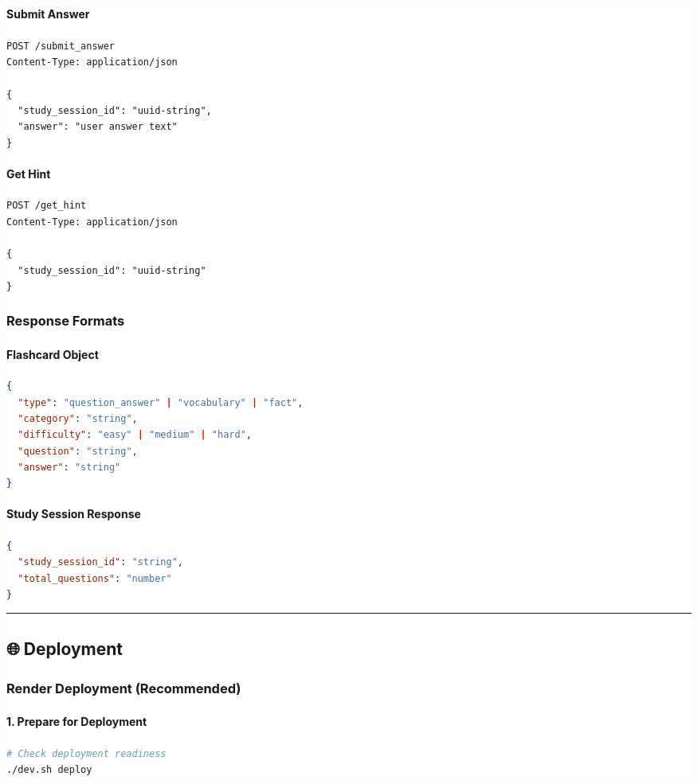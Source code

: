 #### Submit Answer
```http
POST /submit_answer
Content-Type: application/json

{
  "study_session_id": "uuid-string",
  "answer": "user answer text"
}
```

#### Get Hint
```http
POST /get_hint
Content-Type: application/json

{
  "study_session_id": "uuid-string"
}
```

### Response Formats

#### Flashcard Object
```json
{
  "type": "question_answer" | "vocabulary" | "fact",
  "category": "string",
  "difficulty": "easy" | "medium" | "hard",
  "question": "string",
  "answer": "string"
}
```

#### Study Session Response
```json
{
  "study_session_id": "string",
  "total_questions": "number"
}
```

---

## 🌐 Deployment

### Render Deployment (Recommended)

#### 1. Prepare for Deployment
```bash
# Check deployment readiness
./dev.sh deploy
```

